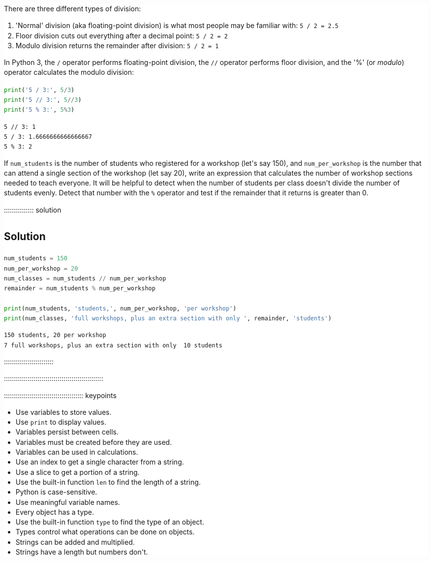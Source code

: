 There are three different types of division:

1. 'Normal' division (aka floating-point division) is what most people may be familiar with: `5 / 2 = 2.5`
2. Floor division cuts out everything after a decimal point: `5 / 2 = 2`
3. Modulo division returns the remainder after division: `5 / 2 = 1`

In Python 3,  the `/` operator performs floating-point division, the `//`
operator performs floor division, and the '%' (or *modulo*) operator
calculates the modulo division:

```python
print('5 / 3:', 5/3)
print('5 // 3:', 5//3)
print('5 % 3:', 5%3)
```

```output
5 // 3: 1
5 / 3: 1.6666666666666667
5 % 3: 2
```

If `num_students` is the number of students who registered for a workshop (let's say 150), and `num_per_workshop` is the number that can attend a single section of the workshop (let say 20), write an expression that calculates the number of workshop sections needed to teach everyone. It will be helpful to detect when the number of students per class doesn't divide the number of students evenly. Detect that number with the `%` operator and test if the remainder that it returns is greater than
0.

:::::::::::::::  solution

## Solution

```python
num_students = 150
num_per_workshop = 20
num_classes = num_students // num_per_workshop
remainder = num_students % num_per_workshop

print(num_students, 'students,', num_per_workshop, 'per workshop')
print(num_classes, 'full workshops, plus an extra section with only ', remainder, 'students')
```

```output
150 students, 20 per workshop
7 full workshops, plus an extra section with only  10 students
```

:::::::::::::::::::::::::

::::::::::::::::::::::::::::::::::::::::::::::::::

:::::::::::::::::::::::::::::::::::::::: keypoints

- Use variables to store values.
- Use `print` to display values.
- Variables persist between cells.
- Variables must be created before they are used.
- Variables can be used in calculations.
- Use an index to get a single character from a string.
- Use a slice to get a portion of a string.
- Use the built-in function `len` to find the length of a string.
- Python is case-sensitive.
- Use meaningful variable names.
- Every object has a type.
- Use the built-in function `type` to find the type of an object.
- Types control what operations can be done on objects.
- Strings can be added and multiplied.
- Strings have a length but numbers don't.